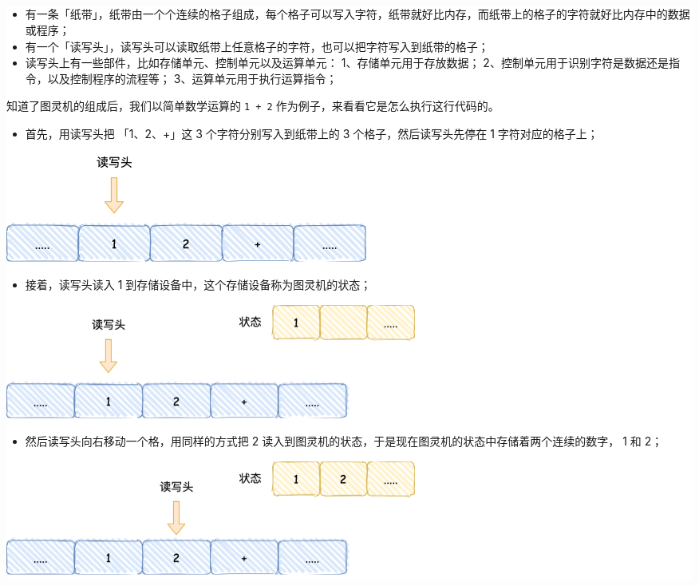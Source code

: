 - 有一条「纸带」，纸带由一个个连续的格子组成，每个格子可以写入字符，纸带就好比内存，而纸带上的格子的字符就好比内存中的数据或程序；
- 有一个「读写头」，读写头可以读取纸带上任意格子的字符，也可以把字符写入到纸带的格子；
- 读写头上有一些部件，比如存储单元、控制单元以及运算单元： 1、存储单元用于存放数据； 2、控制单元用于识别字符是数据还是指令，以及控制程序的流程等； 3、运算单元用于执行运算指令；

知道了图灵机的组成后，我们以简单数学运算的 `1 + 2` 作为例子，来看看它是怎么执行这行代码的。

- 首先，用读写头把 「1、2、+」这 3 个字符分别写入到纸带上的 3 个格子，然后读写头先停在 1 字符对应的格子上；

<img src="../img/图灵机-第一步.png" alt="img" style="zoom:50%;" />

- 接着，读写头读入 1 到存储设备中，这个存储设备称为图灵机的状态；

<img src="../img/图灵机-第二步.png" alt="img" style="zoom:50%;" />

- 然后读写头向右移动一个格，用同样的方式把 2 读入到图灵机的状态，于是现在图灵机的状态中存储着两个连续的数字， 1 和 2；

<img src="../img/图灵机-第三步.png" alt="img" style="zoom:50%;" />
